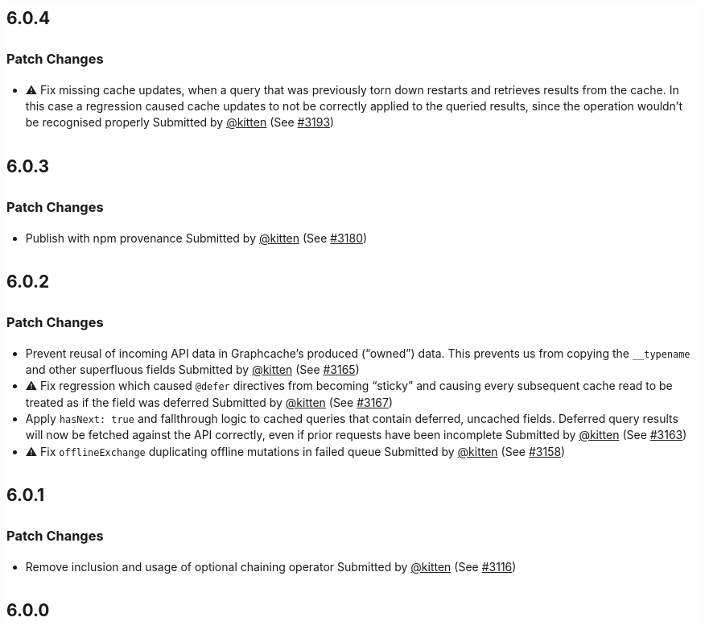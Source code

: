 ## 6.0.4

### Patch Changes

- ⚠️ Fix missing cache updates, when a query that was previously torn down restarts and retrieves results from the cache. In this case a regression caused cache updates to not be correctly applied to the queried results, since the operation wouldn’t be recognised properly
  Submitted by [@kitten](https://github.com/kitten) (See [#3193](https://github.com/urql-graphql/urql/pull/3193))

## 6.0.3

### Patch Changes

- Publish with npm provenance
  Submitted by [@kitten](https://github.com/kitten) (See [#3180](https://github.com/urql-graphql/urql/pull/3180))

## 6.0.2

### Patch Changes

- Prevent reusal of incoming API data in Graphcache’s produced (“owned”) data. This prevents us from copying the `__typename` and other superfluous fields
  Submitted by [@kitten](https://github.com/kitten) (See [#3165](https://github.com/urql-graphql/urql/pull/3165))
- ⚠️ Fix regression which caused `@defer` directives from becoming “sticky” and causing every subsequent cache read to be treated as if the field was deferred
  Submitted by [@kitten](https://github.com/kitten) (See [#3167](https://github.com/urql-graphql/urql/pull/3167))
- Apply `hasNext: true` and fallthrough logic to cached queries that contain deferred, uncached fields. Deferred query results will now be fetched against the API correctly, even if prior requests have been incomplete
  Submitted by [@kitten](https://github.com/kitten) (See [#3163](https://github.com/urql-graphql/urql/pull/3163))
- ⚠️ Fix `offlineExchange` duplicating offline mutations in failed queue
  Submitted by [@kitten](https://github.com/kitten) (See [#3158](https://github.com/urql-graphql/urql/pull/3158))

## 6.0.1

### Patch Changes

- Remove inclusion and usage of optional chaining operator
  Submitted by [@kitten](https://github.com/kitten) (See [#3116](https://github.com/urql-graphql/urql/pull/3116))

## 6.0.0
